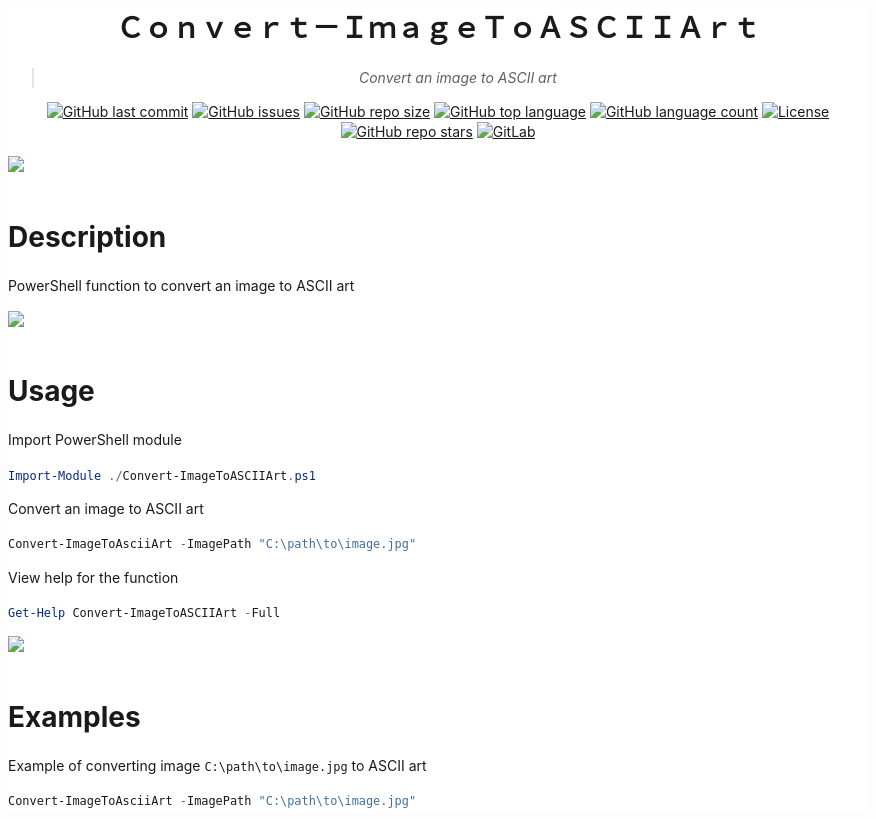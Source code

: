 <div align="center">



# **Ｃｏｎｖｅｒｔ－ＩｍａｇｅＴｏＡＳＣＩＩＡｒｔ**

> *Convert an image to ASCII art*

[![GitHub last commit][github-last-commit-badge]][github-commits]
[![GitHub issues][github-issues-badge]][github-issues]
[![GitHub repo size][github-repo-size-badge]][github-repo]
[![GitHub top language][github-top-language-badge]][github-repo]
[![GitHub language count][github-language-count-badge]][github-repo]
[![License][license-badge]][license]
[![GitHub repo stars][github-repo-stars-badge]][github-repo]
[![GitLab][gitlab-badge]][gitlab]

</div>

<img width="100%" src="https://raw.githubusercontent.com/ConnerWill/Project-Template/main/assets/lines/rainbow.png">

# Description

PowerShell function to convert an image to ASCII art

<img width="100%" src="https://raw.githubusercontent.com/ConnerWill/Project-Template/main/assets/lines/rainbow.png">

# Usage

Import PowerShell module

```powershell
Import-Module ./Convert-ImageToASCIIArt.ps1
```

Convert an image to ASCII art

```powershell
Convert-ImageToAsciiArt -ImagePath "C:\path\to\image.jpg"
```

View help for the function

```powershell
Get-Help Convert-ImageToASCIIArt -Full
```

<img width="100%" src="https://raw.githubusercontent.com/ConnerWill/Project-Template/main/assets/lines/rainbow.png">

# Examples

Example of converting image `C:\path\to\image.jpg` to ASCII art

```powershell
Convert-ImageToAsciiArt -ImagePath "C:\path\to\image.jpg"
```


[github-repo]: https://github.com/ConnerWill/Convert-ImageToASCIIArt
[github-top-language-badge]: https://img.shields.io/github/languages/top/ConnerWill/Convert-ImageToASCIIArt
[github-language-count-badge]: https://img.shields.io/github/languages/count/ConnerWill/Convert-ImageToASCIIArt
[github-last-commit-badge]: https://img.shields.io/github/last-commit/ConnerWill/Convert-ImageToASCIIArt
[github-commits]: https://github.com/ConnerWill/Convert-ImageToASCIIArt/commits/main
[github-issues-badge]: https://img.shields.io/github/issues-raw/ConnerWill/Convert-ImageToASCIIArt
[github-issues]: https://github.com/ConnerWill/Convert-ImageToASCIIArt/issues
[github-repo-size-badge]: https://img.shields.io/github/repo-size/ConnerWill/Convert-ImageToASCIIArt
[gitlab-badge]: https://img.shields.io/static/v1?label=gitlab&logo=gitlab&color=E24329&message=mirrored
[gitlab]: https://gitlab.com/ConnerWill/Convert-ImageToASCIIArt
[license-badge]: https://img.shields.io/github/license/ConnerWill/Convert-ImageToASCIIArt
[license]: https://github.com/ConnerWill/Convert-ImageToASCIIArt/blob/main/docs/LICENSE
[github-repo-stars-badge]: https://img.shields.io/github/stars/ConnerWill/Convert-ImageToASCIIArt?style=social
[rainbow-line]: https://raw.githubusercontent.com/ConnerWill/Project-Template/main/assets/lines/rainbow.png
[wiki-url]: https://github.com/ConnerWill/Convert-ImageToASCIIArt/wiki
[wiki-customization-url]: https://github.com/ConnerWill/Convert-ImageToASCIIArt/wiki/Customization
[wiki-installation-url]: https://github.com/ConnerWill/Convert-ImageToASCIIArt/wiki/Installation
[wiki-screenshots-url]: https://github.com/ConnerWill/Convert-ImageToASCIIArt/wiki/Screenshots